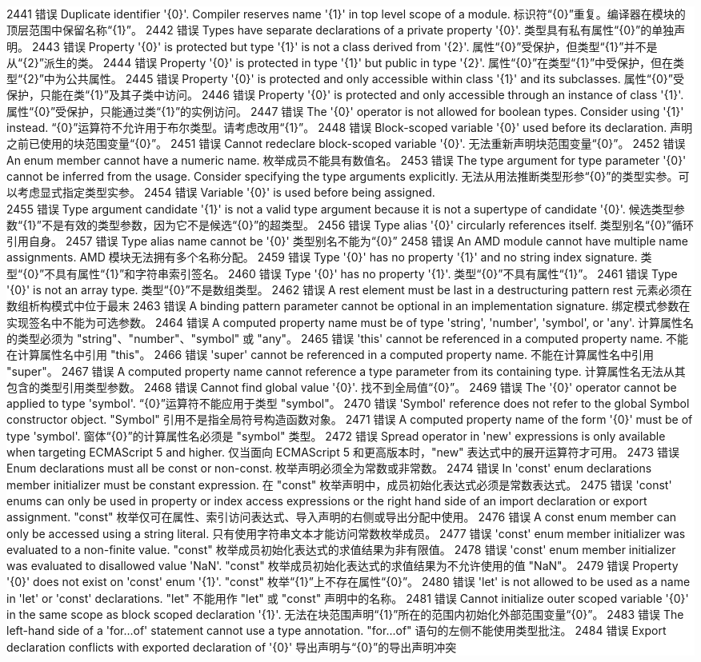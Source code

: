 2441    错误    Duplicate identifier '{0}'. Compiler reserves name '{1}' in top level scope of a module.    标识符“{0}”重复。编译器在模块的顶层范围中保留名称“{1}”。
2442    错误    Types have separate declarations of a private property '{0}'.    类型具有私有属性“{0}”的单独声明。
2443    错误    Property '{0}' is protected but type '{1}' is not a class derived from '{2}'.    属性“{0}”受保护，但类型“{1}”并不是从“{2}”派生的类。
2444    错误    Property '{0}' is protected in type '{1}' but public in type '{2}'.    属性“{0}”在类型“{1}”中受保护，但在类型“{2}”中为公共属性。
2445    错误    Property '{0}' is protected and only accessible within class '{1}' and its subclasses.    属性“{0}”受保护，只能在类“{1}”及其子类中访问。
2446    错误    Property '{0}' is protected and only accessible through an instance of class '{1}'.    属性“{0}”受保护，只能通过类“{1}”的实例访问。
2447    错误    The '{0}' operator is not allowed for boolean types. Consider using '{1}' instead.    “{0}”运算符不允许用于布尔类型。请考虑改用“{1}”。
2448    错误    Block-scoped variable '{0}' used before its declaration.    声明之前已使用的块范围变量“{0}”。
2451    错误    Cannot redeclare block-scoped variable '{0}'.    无法重新声明块范围变量“{0}”。
2452    错误    An enum member cannot have a numeric name.    枚举成员不能具有数值名。
2453    错误    The type argument for type parameter '{0}' cannot be inferred from the usage. Consider specifying the type arguments explicitly.    无法从用法推断类型形参“{0}”的类型实参。可以考虑显式指定类型实参。
2454    错误    Variable '{0}' is used before being assigned.     
2455    错误    Type argument candidate '{1}' is not a valid type argument because it is not a supertype of candidate '{0}'.    候选类型参数“{1}”不是有效的类型参数，因为它不是候选“{0}”的超类型。
2456    错误    Type alias '{0}' circularly references itself.    类型别名“{0}”循环引用自身。
2457    错误    Type alias name cannot be '{0}'    类型别名不能为“{0}”
2458    错误    An AMD module cannot have multiple name assignments.    AMD 模块无法拥有多个名称分配。
2459    错误    Type '{0}' has no property '{1}' and no string index signature.    类型“{0}”不具有属性“{1}”和字符串索引签名。
2460    错误    Type '{0}' has no property '{1}'.    类型“{0}”不具有属性“{1}”。
2461    错误    Type '{0}' is not an array type.    类型“{0}”不是数组类型。
2462    错误    A rest element must be last in a destructuring pattern    rest 元素必须在数组析构模式中位于最末
2463    错误    A binding pattern parameter cannot be optional in an implementation signature.    绑定模式参数在实现签名中不能为可选参数。
2464    错误    A computed property name must be of type 'string', 'number', 'symbol', or 'any'.    计算属性名的类型必须为 "string"、"number"、"symbol" 或 "any"。
2465    错误    'this' cannot be referenced in a computed property name.    不能在计算属性名中引用 "this"。
2466    错误    'super' cannot be referenced in a computed property name.    不能在计算属性名中引用 "super"。
2467    错误    A computed property name cannot reference a type parameter from its containing type.    计算属性名无法从其包含的类型引用类型参数。
2468    错误    Cannot find global value '{0}'.    找不到全局值“{0}”。
2469    错误    The '{0}' operator cannot be applied to type 'symbol'.    “{0}”运算符不能应用于类型 "symbol"。
2470    错误    'Symbol' reference does not refer to the global Symbol constructor object.    "Symbol" 引用不是指全局符号构造函数对象。
2471    错误    A computed property name of the form '{0}' must be of type 'symbol'.    窗体“{0}”的计算属性名必须是 "symbol" 类型。
2472    错误    Spread operator in 'new' expressions is only available when targeting ECMAScript 5 and higher.    仅当面向 ECMAScript 5 和更高版本时，"new" 表达式中的展开运算符才可用。
2473    错误    Enum declarations must all be const or non-const.    枚举声明必须全为常数或非常数。
2474    错误    In 'const' enum declarations member initializer must be constant expression.    在 "const" 枚举声明中，成员初始化表达式必须是常数表达式。
2475    错误    'const' enums can only be used in property or index access expressions or the right hand side of an import declaration or export assignment.    "const" 枚举仅可在属性、索引访问表达式、导入声明的右侧或导出分配中使用。
2476    错误    A const enum member can only be accessed using a string literal.    只有使用字符串文本才能访问常数枚举成员。
2477    错误    'const' enum member initializer was evaluated to a non-finite value.    "const" 枚举成员初始化表达式的求值结果为非有限值。
2478    错误    'const' enum member initializer was evaluated to disallowed value 'NaN'.    "const" 枚举成员初始化表达式的求值结果为不允许使用的值 "NaN"。
2479    错误    Property '{0}' does not exist on 'const' enum '{1}'.    "const" 枚举“{1}”上不存在属性“{0}”。
2480    错误    'let' is not allowed to be used as a name in 'let' or 'const' declarations.    "let" 不能用作 "let" 或 "const" 声明中的名称。
2481    错误    Cannot initialize outer scoped variable '{0}' in the same scope as block scoped declaration '{1}'.    无法在块范围声明“{1}”所在的范围内初始化外部范围变量“{0}”。
2483    错误    The left-hand side of a 'for...of' statement cannot use a type annotation.    "for...of" 语句的左侧不能使用类型批注。
2484    错误    Export declaration conflicts with exported declaration of '{0}'    导出声明与“{0}”的导出声明冲突